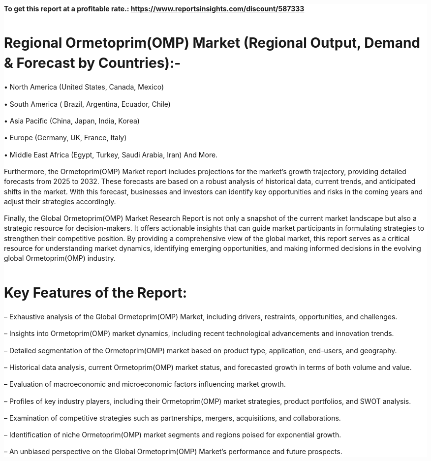 <strong>To get this report at a profitable rate.: <a href=https://www.reportsinsights.com/discount/587333>https://www.reportsinsights.com/discount/587333</a></strong>

# <strong>Regional Ormetoprim(OMP) Market (Regional Output, Demand &amp; Forecast by Countries):-</strong>

• North America (United States, Canada, Mexico)

• South America ( Brazil, Argentina, Ecuador, Chile)

• Asia Pacific (China, Japan, India, Korea)

• Europe (Germany, UK, France, Italy)

• Middle East Africa (Egypt, Turkey, Saudi Arabia, Iran) And More.

Furthermore, the Ormetoprim(OMP) Market report includes projections for the market’s growth trajectory, providing detailed forecasts from 2025 to 2032. These forecasts are based on a robust analysis of historical data, current trends, and anticipated shifts in the market. With this forecast, businesses and investors can identify key opportunities and risks in the coming years and adjust their strategies accordingly.

Finally, the Global Ormetoprim(OMP) Market Research Report is not only a snapshot of the current market landscape but also a strategic resource for decision-makers. It offers actionable insights that can guide market participants in formulating strategies to strengthen their competitive position. By providing a comprehensive view of the global market, this report serves as a critical resource for understanding market dynamics, identifying emerging opportunities, and making informed decisions in the evolving global Ormetoprim(OMP) industry.

# <strong>Key Features of the Report:</strong>

– Exhaustive analysis of the Global Ormetoprim(OMP) Market, including drivers, restraints, opportunities, and challenges.

– Insights into Ormetoprim(OMP) market dynamics, including recent technological advancements and innovation trends.

– Detailed segmentation of the Ormetoprim(OMP) market based on product type, application, end-users, and geography.

– Historical data analysis, current Ormetoprim(OMP) market status, and forecasted growth in terms of both volume and value.

– Evaluation of macroeconomic and microeconomic factors influencing market growth.

– Profiles of key industry players, including their Ormetoprim(OMP) market strategies, product portfolios, and SWOT analysis.

– Examination of competitive strategies such as partnerships, mergers, acquisitions, and collaborations.

– Identification of niche Ormetoprim(OMP) market segments and regions poised for exponential growth.

– An unbiased perspective on the Global Ormetoprim(OMP) Market’s performance and future prospects.
